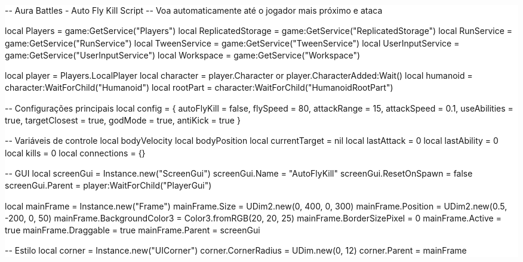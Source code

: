 -- Aura Battles - Auto Fly Kill Script
-- Voa automaticamente até o jogador mais próximo e ataca

local Players = game:GetService("Players")
local ReplicatedStorage = game:GetService("ReplicatedStorage")
local RunService = game:GetService("RunService")
local TweenService = game:GetService("TweenService")
local UserInputService = game:GetService("UserInputService")
local Workspace = game:GetService("Workspace")

local player = Players.LocalPlayer
local character = player.Character or player.CharacterAdded:Wait()
local humanoid = character:WaitForChild("Humanoid")
local rootPart = character:WaitForChild("HumanoidRootPart")

-- Configurações principais
local config = {
    autoFlyKill = false,
    flySpeed = 80,
    attackRange = 15,
    attackSpeed = 0.1,
    useAbilities = true,
    targetClosest = true,
    godMode = true,
    antiKick = true
}

-- Variáveis de controle
local bodyVelocity
local bodyPosition
local currentTarget = nil
local lastAttack = 0
local lastAbility = 0
local kills = 0
local connections = {}

-- GUI
local screenGui = Instance.new("ScreenGui")
screenGui.Name = "AutoFlyKill"
screenGui.ResetOnSpawn = false
screenGui.Parent = player:WaitForChild("PlayerGui")

local mainFrame = Instance.new("Frame")
mainFrame.Size = UDim2.new(0, 400, 0, 300)
mainFrame.Position = UDim2.new(0.5, -200, 0, 50)
mainFrame.BackgroundColor3 = Color3.fromRGB(20, 20, 25)
mainFrame.BorderSizePixel = 0
mainFrame.Active = true
mainFrame.Draggable = true
mainFrame.Parent = screenGui

-- Estilo
local corner = Instance.new("UICorner")
corner.CornerRadius = UDim.new(0, 12)
corner.Parent = mainFrame
